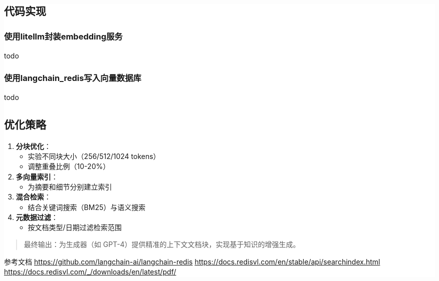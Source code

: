 
## 代码实现

### 使用litellm封装embedding服务
todo

### 使用langchain_redis写入向量数据库

todo



## **优化策略**
1. **分块优化**：
   - 实验不同块大小（256/512/1024 tokens）
   - 调整重叠比例（10-20%）
2. **多向量索引**：
   - 为摘要和细节分别建立索引
3. **混合检索**：
   - 结合关键词搜索（BM25）与语义搜索
4. **元数据过滤**：
   - 按文档类型/日期过滤检索范围

> 最终输出：为生成器（如 GPT-4）提供精准的上下文文档块，实现基于知识的增强生成。
 




参考文档
https://github.com/langchain-ai/langchain-redis
https://docs.redisvl.com/en/stable/api/searchindex.html
https://docs.redisvl.com/_/downloads/en/latest/pdf/

